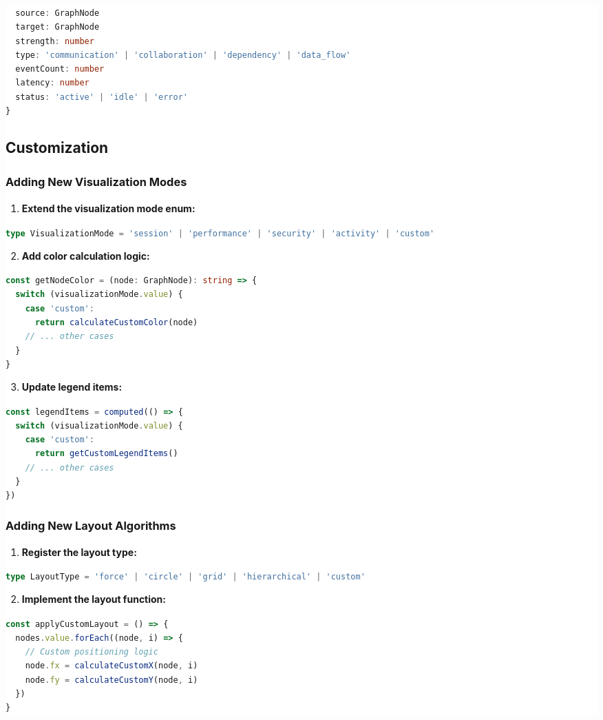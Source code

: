 ```typescript
  source: GraphNode
  target: GraphNode
  strength: number
  type: 'communication' | 'collaboration' | 'dependency' | 'data_flow'
  eventCount: number
  latency: number
  status: 'active' | 'idle' | 'error'
}
```

## Customization

### Adding New Visualization Modes

1. **Extend the visualization mode enum:**
```typescript
type VisualizationMode = 'session' | 'performance' | 'security' | 'activity' | 'custom'
```

2. **Add color calculation logic:**
```typescript
const getNodeColor = (node: GraphNode): string => {
  switch (visualizationMode.value) {
    case 'custom':
      return calculateCustomColor(node)
    // ... other cases
  }
}
```

3. **Update legend items:**
```typescript
const legendItems = computed(() => {
  switch (visualizationMode.value) {
    case 'custom':
      return getCustomLegendItems()
    // ... other cases
  }
})
```

### Adding New Layout Algorithms

1. **Register the layout type:**
```typescript
type LayoutType = 'force' | 'circle' | 'grid' | 'hierarchical' | 'custom'
```

2. **Implement the layout function:**
```typescript
const applyCustomLayout = () => {
  nodes.value.forEach((node, i) => {
    // Custom positioning logic
    node.fx = calculateCustomX(node, i)
    node.fy = calculateCustomY(node, i)
  })
}
```
